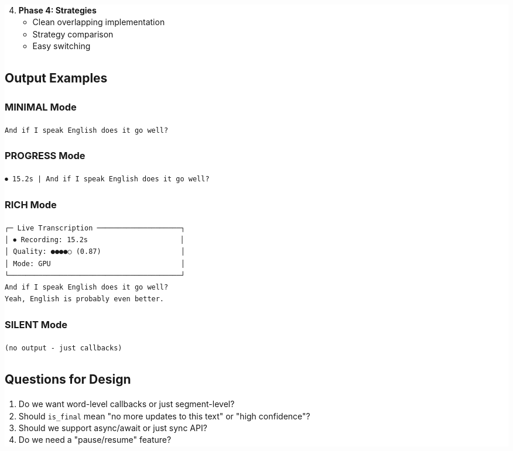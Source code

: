 4. **Phase 4: Strategies**
   - Clean overlapping implementation
   - Strategy comparison
   - Easy switching

## Output Examples

### MINIMAL Mode
```
And if I speak English does it go well?
```

### PROGRESS Mode
```
⏺ 15.2s | And if I speak English does it go well?
```

### RICH Mode
```
┌─ Live Transcription ────────────────────┐
│ ⏺ Recording: 15.2s                      │
│ Quality: ●●●●○ (0.87)                   │
│ Mode: GPU                               │
└─────────────────────────────────────────┘
And if I speak English does it go well?
Yeah, English is probably even better.
```

### SILENT Mode
```
(no output - just callbacks)
```

## Questions for Design

1. Do we want word-level callbacks or just segment-level?
2. Should `is_final` mean "no more updates to this text" or "high confidence"?
3. Should we support async/await or just sync API?
4. Do we need a "pause/resume" feature?
